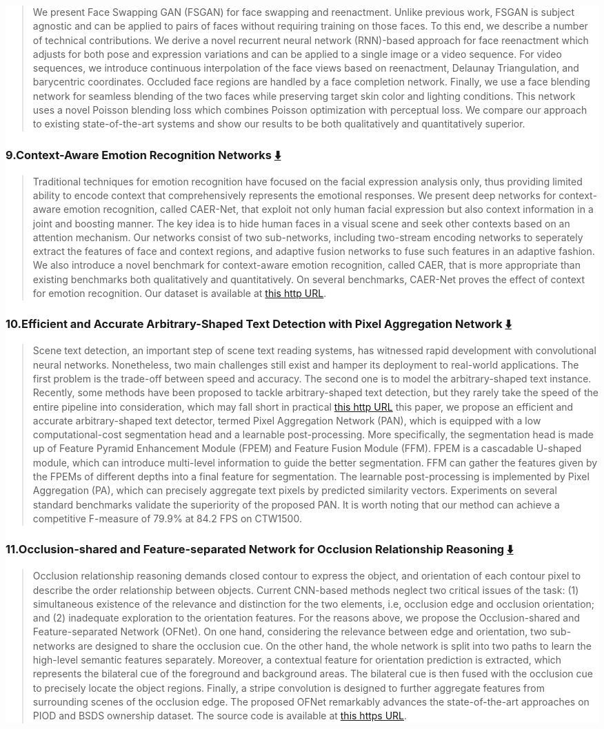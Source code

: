 >  We present Face Swapping GAN (FSGAN) for face swapping and reenactment. Unlike previous work, FSGAN is subject agnostic and can be applied to pairs of faces without requiring training on those faces. To this end, we describe a number of technical contributions. We derive a novel recurrent neural network (RNN)-based approach for face reenactment which adjusts for both pose and expression variations and can be applied to a single image or a video sequence. For video sequences, we introduce continuous interpolation of the face views based on reenactment, Delaunay Triangulation, and barycentric coordinates. Occluded face regions are handled by a face completion network. Finally, we use a face blending network for seamless blending of the two faces while preserving target skin color and lighting conditions. This network uses a novel Poisson blending loss which combines Poisson optimization with perceptual loss. We compare our approach to existing state-of-the-art systems and show our results to be both qualitatively and quantitatively superior. 
### 9.Context-Aware Emotion Recognition Networks  [ :arrow_down: ](https://arxiv.org/pdf/1908.05913.pdf)
>  Traditional techniques for emotion recognition have focused on the facial expression analysis only, thus providing limited ability to encode context that comprehensively represents the emotional responses. We present deep networks for context-aware emotion recognition, called CAER-Net, that exploit not only human facial expression but also context information in a joint and boosting manner. The key idea is to hide human faces in a visual scene and seek other contexts based on an attention mechanism. Our networks consist of two sub-networks, including two-stream encoding networks to seperately extract the features of face and context regions, and adaptive fusion networks to fuse such features in an adaptive fashion. We also introduce a novel benchmark for context-aware emotion recognition, called CAER, that is more appropriate than existing benchmarks both qualitatively and quantitatively. On several benchmarks, CAER-Net proves the effect of context for emotion recognition. Our dataset is available at <a class="link-external link-http" href="http://caer-dataset.github.io" rel="external noopener nofollow">this http URL</a>. 
### 10.Efficient and Accurate Arbitrary-Shaped Text Detection with Pixel Aggregation Network  [ :arrow_down: ](https://arxiv.org/pdf/1908.05900.pdf)
>  Scene text detection, an important step of scene text reading systems, has witnessed rapid development with convolutional neural networks. Nonetheless, two main challenges still exist and hamper its deployment to real-world applications. The first problem is the trade-off between speed and accuracy. The second one is to model the arbitrary-shaped text instance. Recently, some methods have been proposed to tackle arbitrary-shaped text detection, but they rarely take the speed of the entire pipeline into consideration, which may fall short in practical <a class="link-external link-http" href="http://applications.In" rel="external noopener nofollow">this http URL</a> this paper, we propose an efficient and accurate arbitrary-shaped text detector, termed Pixel Aggregation Network (PAN), which is equipped with a low computational-cost segmentation head and a learnable post-processing. More specifically, the segmentation head is made up of Feature Pyramid Enhancement Module (FPEM) and Feature Fusion Module (FFM). FPEM is a cascadable U-shaped module, which can introduce multi-level information to guide the better segmentation. FFM can gather the features given by the FPEMs of different depths into a final feature for segmentation. The learnable post-processing is implemented by Pixel Aggregation (PA), which can precisely aggregate text pixels by predicted similarity vectors. Experiments on several standard benchmarks validate the superiority of the proposed PAN. It is worth noting that our method can achieve a competitive F-measure of 79.9% at 84.2 FPS on CTW1500. 
### 11.Occlusion-shared and Feature-separated Network for Occlusion Relationship Reasoning  [ :arrow_down: ](https://arxiv.org/pdf/1908.05898.pdf)
>  Occlusion relationship reasoning demands closed contour to express the object, and orientation of each contour pixel to describe the order relationship between objects. Current CNN-based methods neglect two critical issues of the task: (1) simultaneous existence of the relevance and distinction for the two elements, i.e, occlusion edge and occlusion orientation; and (2) inadequate exploration to the orientation features. For the reasons above, we propose the Occlusion-shared and Feature-separated Network (OFNet). On one hand, considering the relevance between edge and orientation, two sub-networks are designed to share the occlusion cue. On the other hand, the whole network is split into two paths to learn the high-level semantic features separately. Moreover, a contextual feature for orientation prediction is extracted, which represents the bilateral cue of the foreground and background areas. The bilateral cue is then fused with the occlusion cue to precisely locate the object regions. Finally, a stripe convolution is designed to further aggregate features from surrounding scenes of the occlusion edge. The proposed OFNet remarkably advances the state-of-the-art approaches on PIOD and BSDS ownership dataset. The source code is available at <a class="link-external link-https" href="https://github.com/buptlr/OFNet" rel="external noopener nofollow">this https URL</a>. 